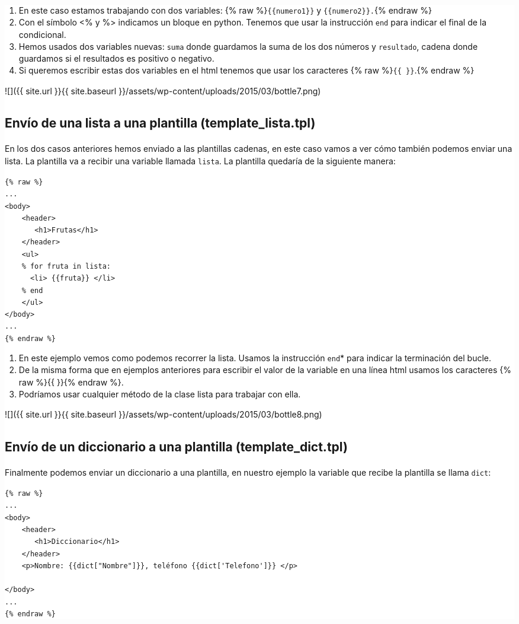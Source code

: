 1. En este caso estamos trabajando con dos variables: {% raw %}`{{numero1}}` y `{{numero2}}.`{% endraw %}
2. Con el símbolo <% y %> indicamos un bloque en python. Tenemos que usar la instrucción `end` para indicar el final de la condicional.
3. Hemos usados dos variables nuevas: `suma` donde guardamos la suma de los dos números y `resultado`, cadena donde guardamos si el resultados es positivo o negativo.
4. Si queremos escribir estas dos variables en el html tenemos que usar los caracteres {% raw %}`{{ }}`.{% endraw %}

 ![]({{ site.url }}{{ site.baseurl }}/assets/wp-content/uploads/2015/03/bottle7.png)
 
 ## Envío de una lista a una plantilla (template_lista.tpl)

En los dos casos anteriores hemos enviado a las plantillas cadenas, en este caso vamos a ver cómo también podemos enviar una lista. La plantilla va a recibir una variable llamada `lista`. La plantilla quedaría de la siguiente manera:

    {% raw %}
    ...
    <body>
        <header>
           <h1>Frutas</h1>
        </header>
        <ul>
        % for fruta in lista:
          <li> {{fruta}} </li>
        % end
        </ul>    
    </body>
    ...
    {% endraw %}

1. En este ejemplo vemos como podemos recorrer la lista. Usamos la instrucción `end`* para indicar la terminación del bucle.
2. De la misma forma que en ejemplos anteriores para escribir el valor de la variable en una línea html usamos los caracteres {% raw %}{{ }}{% endraw %}.
3. Podríamos usar cualquier método de la clase lista para trabajar con ella.

![]({{ site.url }}{{ site.baseurl }}/assets/wp-content/uploads/2015/03/bottle8.png)

## Envío de un diccionario a una plantilla (template_dict.tpl)

Finalmente podemos enviar un diccionario a una plantilla, en nuestro ejemplo la variable que recibe la plantilla se llama `dict`:

    {% raw %}
    ...
    <body>
        <header>
           <h1>Diccionario</h1>
        </header>
        <p>Nombre: {{dict["Nombre"]}}, teléfono {{dict['Telefono']}} </p>

    </body>
    ...
    {% endraw %}
